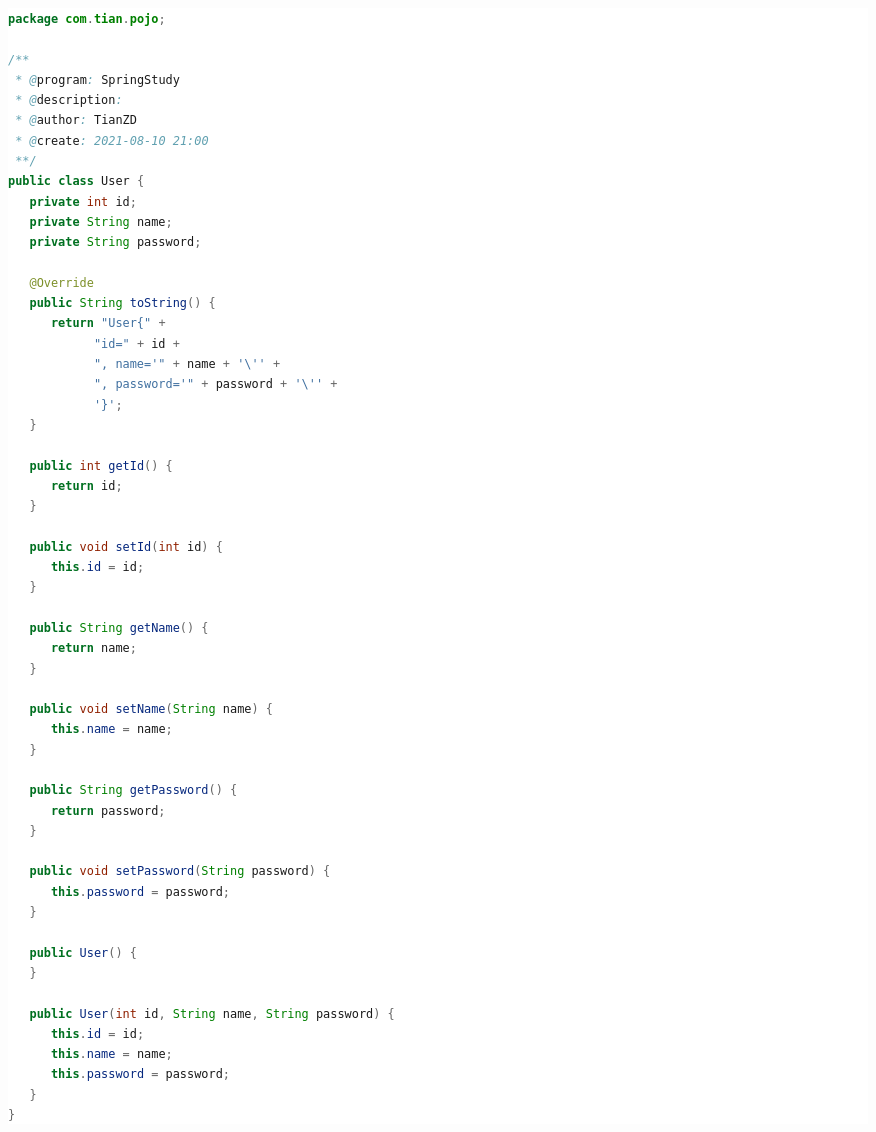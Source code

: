 ```java
package com.tian.pojo;

/**
 * @program: SpringStudy
 * @description:
 * @author: TianZD
 * @create: 2021-08-10 21:00
 **/
public class User {
   private int id;
   private String name;
   private String password;

   @Override
   public String toString() {
      return "User{" +
            "id=" + id +
            ", name='" + name + '\'' +
            ", password='" + password + '\'' +
            '}';
   }

   public int getId() {
      return id;
   }

   public void setId(int id) {
      this.id = id;
   }

   public String getName() {
      return name;
   }

   public void setName(String name) {
      this.name = name;
   }

   public String getPassword() {
      return password;
   }

   public void setPassword(String password) {
      this.password = password;
   }

   public User() {
   }

   public User(int id, String name, String password) {
      this.id = id;
      this.name = name;
      this.password = password;
   }
}
```
